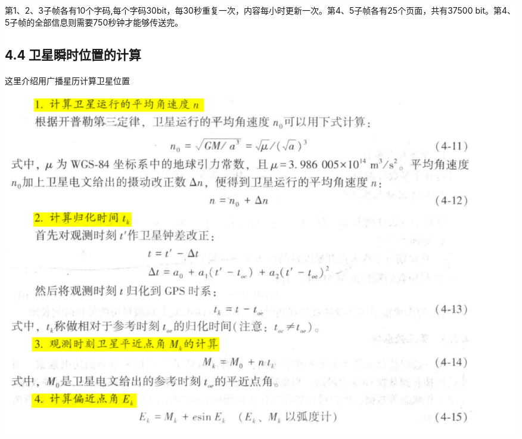 第1、2、3子帧各有10个字码,每个字码30bit，每30秒重复一次，内容每小时更新一次。第4、5子帧各有25个页面，共有37500 bit。第4、5子帧的全部信息则需要750秒钟才能够传送完。

## 4.4 卫星瞬时位置的计算

这里介绍用广播星历计算卫星位置

<img src="卫星导航定位原理.assets/1685091064632.png" alt="1685091064632" style="zoom:80%;" />

